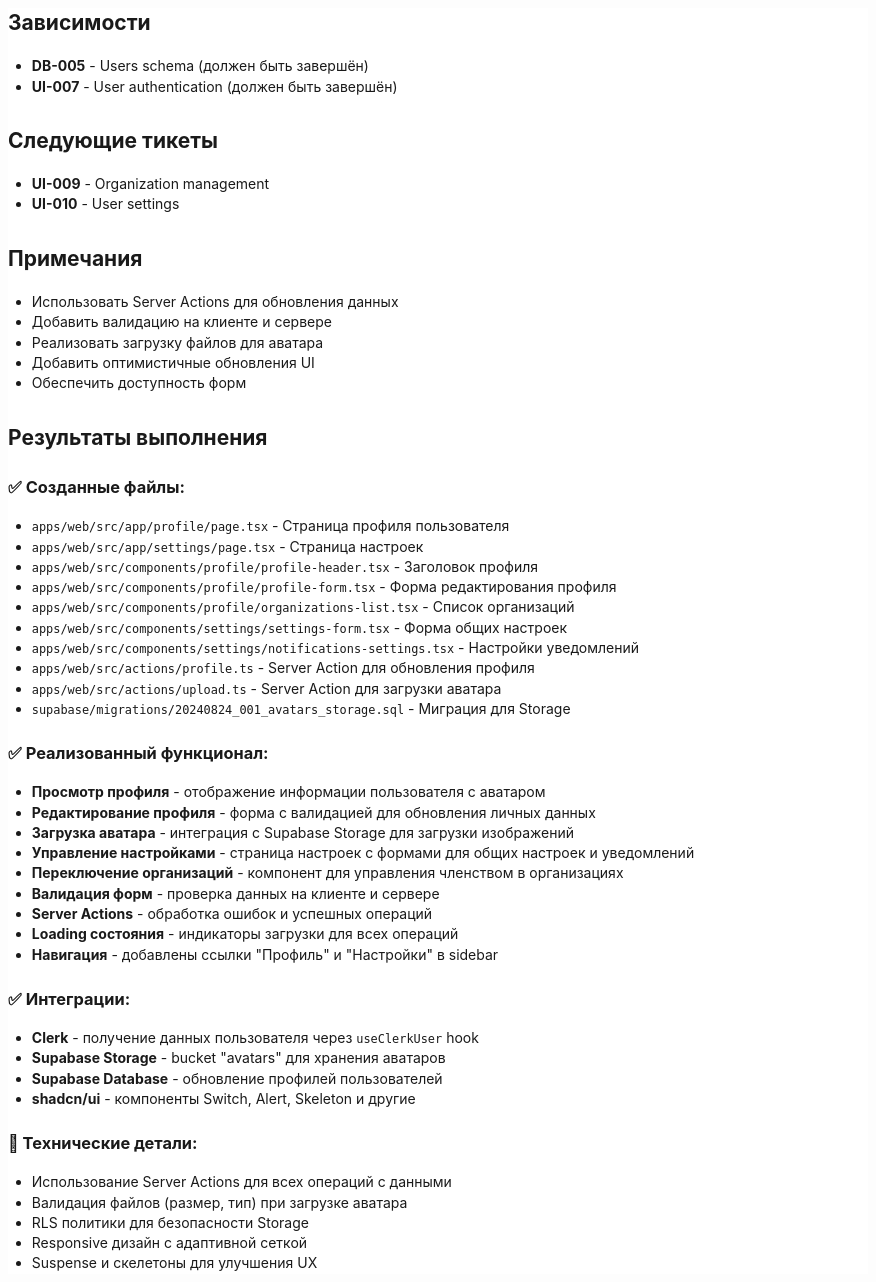 ## Зависимости

- **DB-005** - Users schema (должен быть завершён)
- **UI-007** - User authentication (должен быть завершён)

## Следующие тикеты

- **UI-009** - Organization management
- **UI-010** - User settings

## Примечания

- Использовать Server Actions для обновления данных
- Добавить валидацию на клиенте и сервере
- Реализовать загрузку файлов для аватара
- Добавить оптимистичные обновления UI
- Обеспечить доступность форм

## Результаты выполнения

### ✅ Созданные файлы:
- `apps/web/src/app/profile/page.tsx` - Страница профиля пользователя
- `apps/web/src/app/settings/page.tsx` - Страница настроек
- `apps/web/src/components/profile/profile-header.tsx` - Заголовок профиля
- `apps/web/src/components/profile/profile-form.tsx` - Форма редактирования профиля
- `apps/web/src/components/profile/organizations-list.tsx` - Список организаций
- `apps/web/src/components/settings/settings-form.tsx` - Форма общих настроек
- `apps/web/src/components/settings/notifications-settings.tsx` - Настройки уведомлений
- `apps/web/src/actions/profile.ts` - Server Action для обновления профиля
- `apps/web/src/actions/upload.ts` - Server Action для загрузки аватара
- `supabase/migrations/20240824_001_avatars_storage.sql` - Миграция для Storage

### ✅ Реализованный функционал:
- **Просмотр профиля** - отображение информации пользователя с аватаром
- **Редактирование профиля** - форма с валидацией для обновления личных данных
- **Загрузка аватара** - интеграция с Supabase Storage для загрузки изображений
- **Управление настройками** - страница настроек с формами для общих настроек и уведомлений
- **Переключение организаций** - компонент для управления членством в организациях
- **Валидация форм** - проверка данных на клиенте и сервере
- **Server Actions** - обработка ошибок и успешных операций
- **Loading состояния** - индикаторы загрузки для всех операций
- **Навигация** - добавлены ссылки "Профиль" и "Настройки" в sidebar

### ✅ Интеграции:
- **Clerk** - получение данных пользователя через `useClerkUser` hook
- **Supabase Storage** - bucket "avatars" для хранения аватаров
- **Supabase Database** - обновление профилей пользователей
- **shadcn/ui** - компоненты Switch, Alert, Skeleton и другие

### 🔧 Технические детали:
- Использование Server Actions для всех операций с данными
- Валидация файлов (размер, тип) при загрузке аватара
- RLS политики для безопасности Storage
- Responsive дизайн с адаптивной сеткой
- Suspense и скелетоны для улучшения UX
